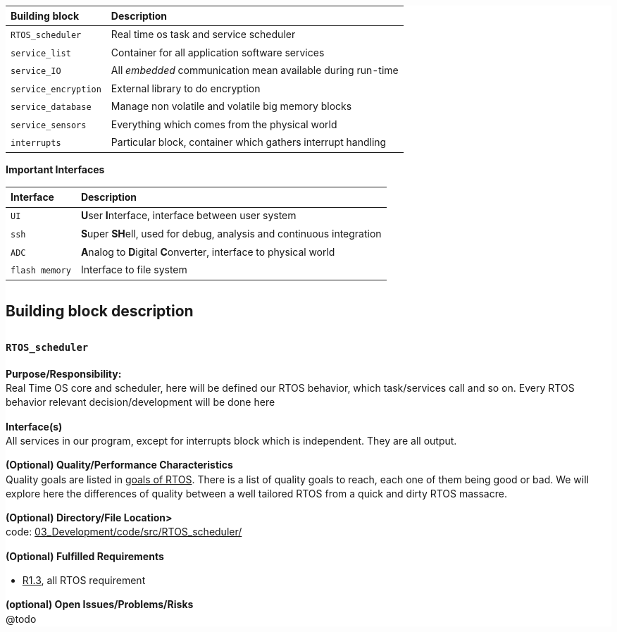 | Building block | Description |
|:-|:-|
|```RTOS_scheduler```| Real time os task and service scheduler |
|```service_list```| Container for all application software services  |
|```service_IO```| All *embedded* communication mean available during run-time |
|```service_encryption```| External library to do encryption |
|```service_database```| Manage non volatile and volatile big memory blocks |
|```service_sensors```| Everything which comes from the physical world |
|```interrupts```| Particular block, container which gathers interrupt handling |

**Important Interfaces**

| Interface | Description |
|:-|:-|
|```UI```| **U**ser **I**nterface,  interface between user system |
|```ssh```| **S**uper **SH**ell, used for debug, analysis and continuous integration |
|```ADC```| **A**nalog to **D**igital **C**onverter, interface to physical world |
|```flash memory```| Interface to file system |

## Building block description


### ```RTOS_scheduler```
**Purpose/Responsibility:**  
Real Time OS core and scheduler, here will be defined our RTOS behavior, which task/services call and so on. Every RTOS behavior relevant decision/development will be done here

**Interface(s)**  
All services in our program, except for interrupts block which is independent. They are all output.

**(Optional) Quality/Performance Characteristics**  
Quality goals are listed in [goals of RTOS](../00_Requirements_Inputs/01_introduction_and_goals_RTOS.md). There is a list of quality goals to reach, each one of them being good or bad. We will explore here the differences of quality between a well tailored RTOS from a quick and dirty RTOS massacre.

**(Optional) Directory/File Location>**  
code: [03_Development/code/src/RTOS_scheduler/](../03_Development/code/src/RTOS_scheduler/)

**(Optional) Fulfilled Requirements**  
 - [R1.3](../00_Requirements_Inputs/01_introduction_and_goals_RTOS.md), all RTOS requirement

**(optional) Open Issues/Problems/Risks**  
@todo
